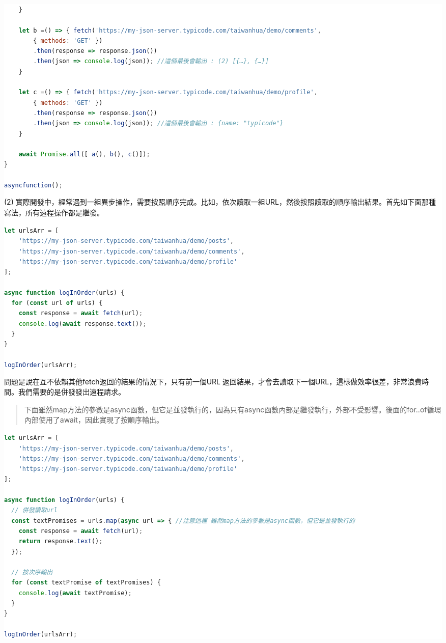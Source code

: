 ```javascript
    }

    let b =() => { fetch('https://my-json-server.typicode.com/taiwanhua/demo/comments',
        { methods: 'GET' })
        .then(response => response.json())
        .then(json => console.log(json)); //這個最後會輸出 : (2) [{…}, {…}]
    }

    let c =() => { fetch('https://my-json-server.typicode.com/taiwanhua/demo/profile', 
        { methods: 'GET' })
        .then(response => response.json())
        .then(json => console.log(json)); //這個最後會輸出 : {name: "typicode"}
    }

    await Promise.all([ a(), b(), c()]);
}

asyncfunction();
```

(2) 實際開發中，經常遇到一組異步操作，需要按照順序完成。比如，依次讀取一組URL，然後按照讀取的順序輸出結果。首先如下面那種寫法，所有遠程操作都是繼發。
```javascript
let urlsArr = [
    'https://my-json-server.typicode.com/taiwanhua/demo/posts',
    'https://my-json-server.typicode.com/taiwanhua/demo/comments',
    'https://my-json-server.typicode.com/taiwanhua/demo/profile'
];

async function logInOrder(urls) {
  for (const url of urls) {
    const response = await fetch(url);
    console.log(await response.text());
  }
}

logInOrder(urlsArr);
```
問題是說在互不依賴其他fetch返回的結果的情況下，只有前一個URL 返回結果，才會去讀取下一個URL，這樣做效率很差，非常浪費時間。我們需要的是併發發出遠程請求。

> 下面雖然map方法的參數是async函數，但它是並發執行的，因為只有async函數內部是繼發執行，外部不受影響。後面的for..of循環內部使用了await，因此實現了按順序輸出。

```javascript
let urlsArr = [
    'https://my-json-server.typicode.com/taiwanhua/demo/posts',
    'https://my-json-server.typicode.com/taiwanhua/demo/comments',
    'https://my-json-server.typicode.com/taiwanhua/demo/profile'
];

async function logInOrder(urls) {
  // 併發讀取url
  const textPromises = urls.map(async url => { //注意這裡 雖然map方法的參數是async函數，但它是並發執行的
    const response = await fetch(url);
    return response.text();
  });

  // 按次序輸出
  for (const textPromise of textPromises) {
    console.log(await textPromise);
  }
}

logInOrder(urlsArr);
```
